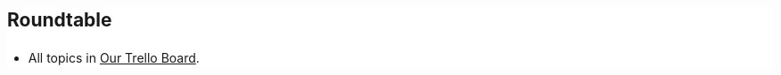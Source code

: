 


## Roundtable
- All topics in [Our Trello Board](https://trello.com/b/MXHaVRcP/release-promotion-meeting).